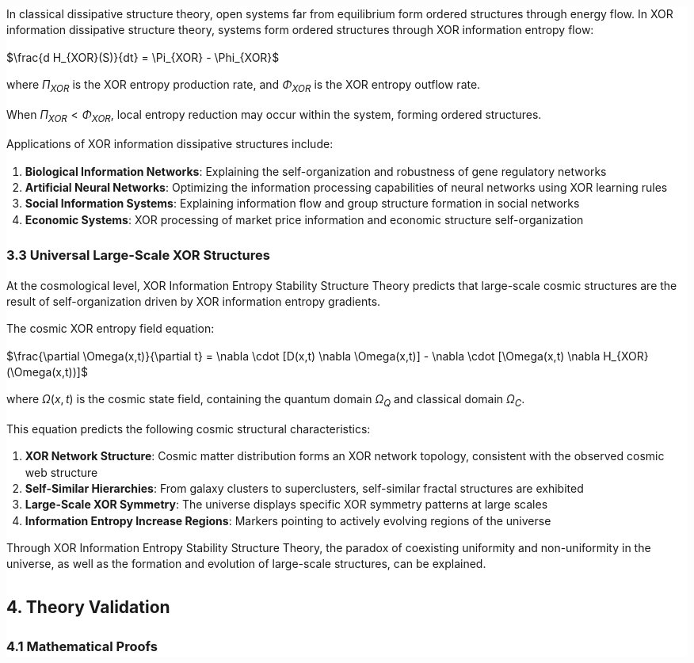 In classical dissipative structure theory, open systems far from equilibrium form ordered structures through energy flow. In XOR information dissipative structure theory, systems form ordered structures through XOR information entropy flow:

$`\frac{d H_{XOR}(S)}{dt} = \Pi_{XOR} - \Phi_{XOR}`$

where $`\Pi_{XOR}`$ is the XOR entropy production rate, and $`\Phi_{XOR}`$ is the XOR entropy outflow rate.

When $`\Pi_{XOR} < \Phi_{XOR}`$, local entropy reduction may occur within the system, forming ordered structures.

Applications of XOR information dissipative structures include:

1. **Biological Information Networks**: Explaining the self-organization and robustness of gene regulatory networks
2. **Artificial Neural Networks**: Optimizing the information processing capabilities of neural networks using XOR learning rules
3. **Social Information Systems**: Explaining information flow and group structure formation in social networks
4. **Economic Systems**: XOR processing of market price information and economic structure self-organization

### 3.3 Universal Large-Scale XOR Structures

At the cosmological level, XOR Information Entropy Stability Structure Theory predicts that large-scale cosmic structures are the result of self-organization driven by XOR information entropy gradients.

The cosmic XOR entropy field equation:

$`\frac{\partial \Omega(x,t)}{\partial t} = \nabla \cdot [D(x,t) \nabla \Omega(x,t)] - \nabla \cdot [\Omega(x,t) \nabla H_{XOR}(\Omega(x,t))]`$

where $`\Omega(x,t)`$ is the cosmic state field, containing the quantum domain $`\Omega_Q`$ and classical domain $`\Omega_C`$.

This equation predicts the following cosmic structural characteristics:

1. **XOR Network Structure**: Cosmic matter distribution forms an XOR network topology, consistent with the observed cosmic web structure
2. **Self-Similar Hierarchies**: From galaxy clusters to superclusters, self-similar fractal structures are exhibited
3. **Large-Scale XOR Symmetry**: The universe displays specific XOR symmetry patterns at large scales
4. **Information Entropy Increase Regions**: Markers pointing to actively evolving regions of the universe

Through XOR Information Entropy Stability Structure Theory, the paradox of coexisting uniformity and non-uniformity in the universe, as well as the formation and evolution of large-scale structures, can be explained.

## 4. Theory Validation

### 4.1 Mathematical Proofs
